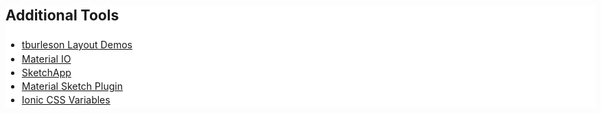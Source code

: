 ## Additional Tools

- [tburleson Layout Demos](https://tburleson-layouts-demos.firebaseapp.com/#/docs)
- [Material IO](https://material.io/)
- [SketchApp](https://www.sketchapp.com/)
- [Material Sketch Plugin](https://material.io/tools/theme-editor/)
- [Ionic CSS Variables](https://beta.ionicframework.com/docs/theming/color-generator)